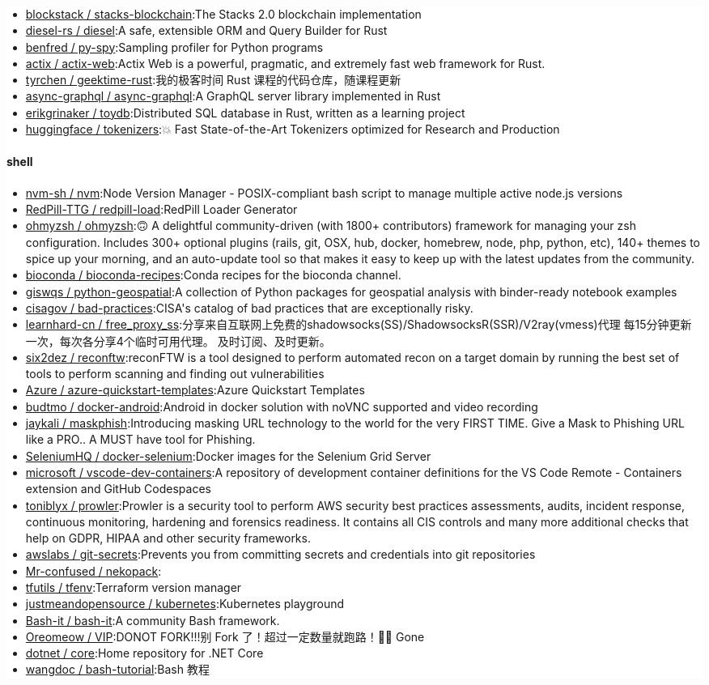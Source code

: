 * [blockstack / stacks-blockchain](https://github.com/blockstack/stacks-blockchain):The Stacks 2.0 blockchain implementation
* [diesel-rs / diesel](https://github.com/diesel-rs/diesel):A safe, extensible ORM and Query Builder for Rust
* [benfred / py-spy](https://github.com/benfred/py-spy):Sampling profiler for Python programs
* [actix / actix-web](https://github.com/actix/actix-web):Actix Web is a powerful, pragmatic, and extremely fast web framework for Rust.
* [tyrchen / geektime-rust](https://github.com/tyrchen/geektime-rust):我的极客时间 Rust 课程的代码仓库，随课程更新
* [async-graphql / async-graphql](https://github.com/async-graphql/async-graphql):A GraphQL server library implemented in Rust
* [erikgrinaker / toydb](https://github.com/erikgrinaker/toydb):Distributed SQL database in Rust, written as a learning project
* [huggingface / tokenizers](https://github.com/huggingface/tokenizers):💥
Fast State-of-the-Art Tokenizers optimized for Research and Production

#### shell
* [nvm-sh / nvm](https://github.com/nvm-sh/nvm):Node Version Manager - POSIX-compliant bash script to manage multiple active node.js versions
* [RedPill-TTG / redpill-load](https://github.com/RedPill-TTG/redpill-load):RedPill Loader Generator
* [ohmyzsh / ohmyzsh](https://github.com/ohmyzsh/ohmyzsh):🙃
A delightful community-driven (with 1800+ contributors) framework for managing your zsh configuration. Includes 300+ optional plugins (rails, git, OSX, hub, docker, homebrew, node, php, python, etc), 140+ themes to spice up your morning, and an auto-update tool so that makes it easy to keep up with the latest updates from the community.
* [bioconda / bioconda-recipes](https://github.com/bioconda/bioconda-recipes):Conda recipes for the bioconda channel.
* [giswqs / python-geospatial](https://github.com/giswqs/python-geospatial):A collection of Python packages for geospatial analysis with binder-ready notebook examples
* [cisagov / bad-practices](https://github.com/cisagov/bad-practices):CISA's catalog of bad practices that are exceptionally risky.
* [learnhard-cn / free_proxy_ss](https://github.com/learnhard-cn/free_proxy_ss):分享来自互联网上免费的shadowsocks(SS)/ShadowsocksR(SSR)/V2ray(vmess)代理 每15分钟更新一次，每次各分享4个临时可用代理。 及时订阅、及时更新。
* [six2dez / reconftw](https://github.com/six2dez/reconftw):reconFTW is a tool designed to perform automated recon on a target domain by running the best set of tools to perform scanning and finding out vulnerabilities
* [Azure / azure-quickstart-templates](https://github.com/Azure/azure-quickstart-templates):Azure Quickstart Templates
* [budtmo / docker-android](https://github.com/budtmo/docker-android):Android in docker solution with noVNC supported and video recording
* [jaykali / maskphish](https://github.com/jaykali/maskphish):Introducing masking URL technology to the world for the very FIRST TIME. Give a Mask to Phishing URL like a PRO.. A MUST have tool for Phishing.
* [SeleniumHQ / docker-selenium](https://github.com/SeleniumHQ/docker-selenium):Docker images for the Selenium Grid Server
* [microsoft / vscode-dev-containers](https://github.com/microsoft/vscode-dev-containers):A repository of development container definitions for the VS Code Remote - Containers extension and GitHub Codespaces
* [toniblyx / prowler](https://github.com/toniblyx/prowler):Prowler is a security tool to perform AWS security best practices assessments, audits, incident response, continuous monitoring, hardening and forensics readiness. It contains all CIS controls and many more additional checks that help on GDPR, HIPAA and other security frameworks.
* [awslabs / git-secrets](https://github.com/awslabs/git-secrets):Prevents you from committing secrets and credentials into git repositories
* [Mr-confused / nekopack](https://github.com/Mr-confused/nekopack):
* [tfutils / tfenv](https://github.com/tfutils/tfenv):Terraform version manager
* [justmeandopensource / kubernetes](https://github.com/justmeandopensource/kubernetes):Kubernetes playground
* [Bash-it / bash-it](https://github.com/Bash-it/bash-it):A community Bash framework.
* [Oreomeow / VIP](https://github.com/Oreomeow/VIP):DONOT FORK!!!别 Fork 了！超过一定数量就跑路！🏃‍💨 Gone
* [dotnet / core](https://github.com/dotnet/core):Home repository for .NET Core
* [wangdoc / bash-tutorial](https://github.com/wangdoc/bash-tutorial):Bash 教程